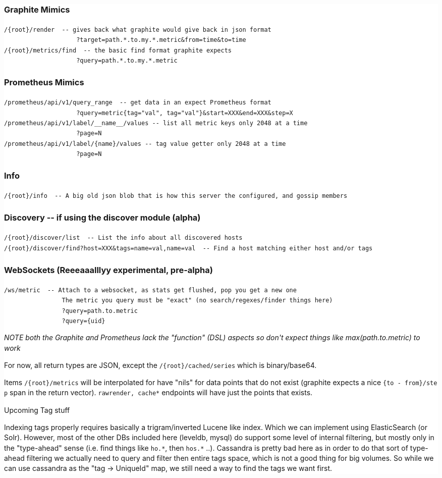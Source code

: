 ### Graphite Mimics

    /{root}/render  -- gives back what graphite would give back in json format
                        ?target=path.*.to.my.*.metric&from=time&to=time
    /{root}/metrics/find  -- the basic find format graphite expects
                        ?query=path.*.to.my.*.metric

### Prometheus Mimics

    /prometheus/api/v1/query_range  -- get data in an expect Prometheus format
                        ?query=metric{tag="val", tag="val"}&start=XXX&end=XXX&step=X
	/prometheus/api/v1/label/__name__/values -- list all metric keys only 2048 at a time
	                    ?page=N
	/prometheus/api/v1/label/{name}/values -- tag value getter only 2048 at a time
	                    ?page=N


### Info

    /{root}/info  -- A big old json blob that is how this server the configured, and gossip members
    

### Discovery -- if using the discover module (alpha)

    /{root}/discover/list  -- List the info about all discovered hosts
    /{root}/discover/find?host=XXX&tags=name=val,name=val  -- Find a host matching either host and/or tags
    

### WebSockets (Reeeaaalllyy experimental, pre-alpha)

    /ws/metric  -- Attach to a websocket, as stats get flushed, pop you get a new one
                    The metric you query must be "exact" (no search/regexes/finder things here)
                    ?query=path.to.metric
                    ?query={uid}



*NOTE both the Graphite and Prometheus lack the "function" (DSL) aspects so don't expect things like max(path.to.metric) to work*


For now, all return types are JSON, except the `/{root}/cached/series` which is binary/base64.

Items `/{root}/metrics` will be interpolated for have "nils" for data points that do not exist
(graphite expects a nice `{to - from}/step` span in the return vector).  `rawrender, cache*` endpoints will have just
the points that exists.

Upcoming Tag stuff

Indexing tags properly requires basically a trigram/inverted Lucene
like index.  Which we can implement using ElasticSearch (or Solr).  However, most of the other DBs included here
(leveldb, mysql) do support some level of internal filtering, but mostly only in the "type-ahead" sense
(i.e. find things like `ho.*`, then `hos.*` ..).  Cassandra is pretty bad here as in order to do that sort of type-ahead
filtering we actually need to query and filter then entire tags space, which is not a good thing for big volumes.
So while we can use cassandra as the "tag -> UniqueId" map, we still need a way to find the tags we want first.
